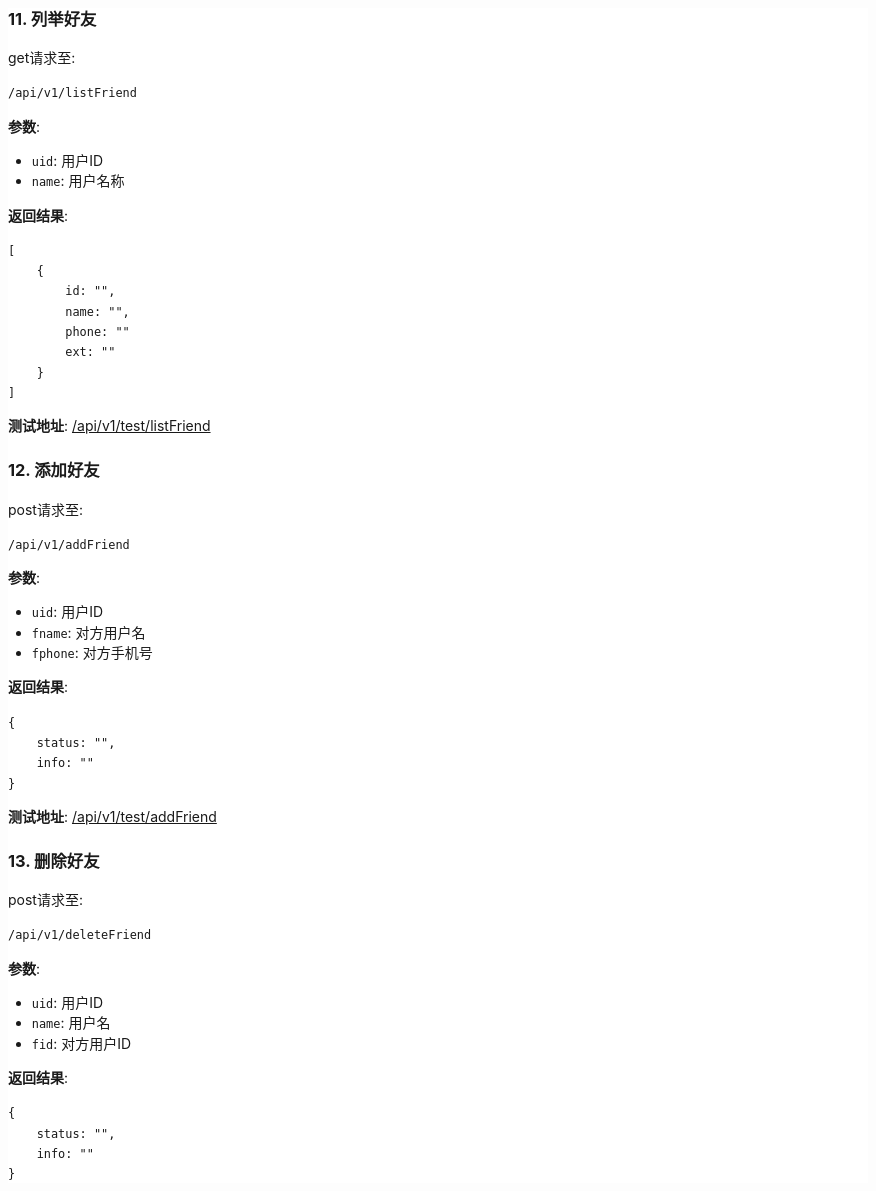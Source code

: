 <h3 id="listFriend">11. 列举好友</h3>

get请求至:

<pre><code>/api/v1/listFriend</code></pre>

**参数**:

*   `uid`: 用户ID
*   `name`: 用户名称

**返回结果**:

<pre><code>[
    {
        id: "",
        name: "",
        phone: ""
        ext: ""
    }
]</code></pre>

**测试地址**: [/api/v1/test/listFriend](/api/v1/test/listFriend)

<h3 id="addFriend">12. 添加好友</h3>

post请求至:

<pre><code>/api/v1/addFriend</code></pre>

**参数**:

*   `uid`: 用户ID
*   `fname`: 对方用户名
*   `fphone`: 对方手机号

**返回结果**:

<pre><code>{
    status: "",
    info: ""
}</code></pre>

**测试地址**: [/api/v1/test/addFriend](/api/v1/test/addFriend)

<h3 id="deleteFriend">13. 删除好友</h3>

post请求至:

<pre><code>/api/v1/deleteFriend</code></pre>

**参数**:

*   `uid`: 用户ID
*   `name`: 用户名
*   `fid`: 对方用户ID

**返回结果**:

<pre><code>{
    status: "",
    info: ""
}</code></pre>
